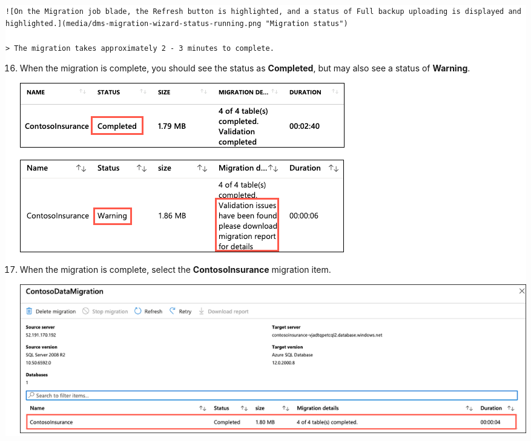     ![On the Migration job blade, the Refresh button is highlighted, and a status of Full backup uploading is displayed and highlighted.](media/dms-migration-wizard-status-running.png "Migration status")

    > The migration takes approximately 2 - 3 minutes to complete.

16. When the migration is complete, you should see the status as **Completed**, but may also see a status of **Warning**.

    ![On the Migration job blade, the status of Completed is highlighted.](media/dms-migration-wizard-status-complete.png "Migration with Completed status")

    ![On the Migration job blade, the status of Completed is highlighted.](media/dms-migration-wizard-status-warning.png "Migration with Warning status")

17. When the migration is complete, select the **ContosoInsurance** migration item.

    ![The ContosoInsurance migration item is highlighted on the ContosoDataMigration blade.](media/dms-migration-completion.png "ContosoDataMigration details")
